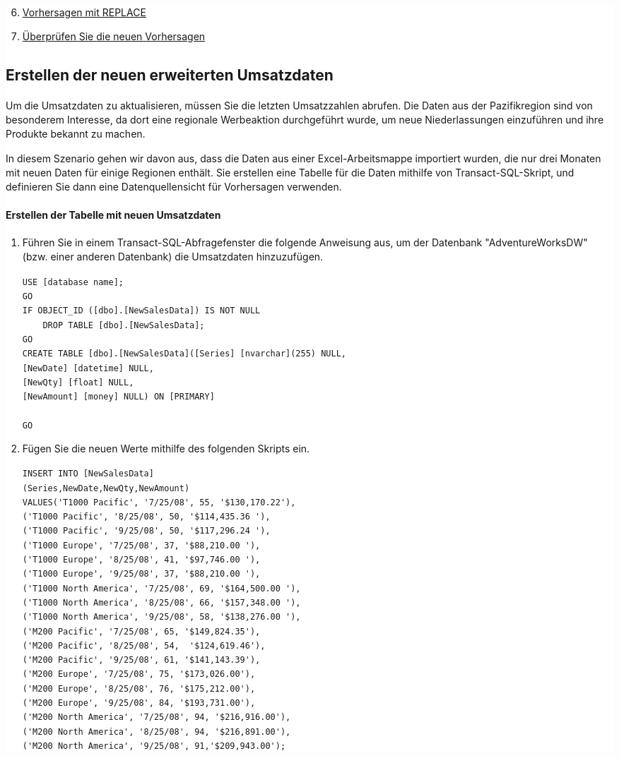 6.  [Vorhersagen mit REPLACE](../../2014/tutorials/time-series-predictions-replacement-data-intermediate-data-mining.md)  
  
7.  [Überprüfen Sie die neuen Vorhersagen](../../2014/tutorials/comparing-predictions-for-forecasting-models-intermediate-data-mining-tutorial.md)  
  
##  <a name="bkmk_newExtendData"></a> Erstellen der neuen erweiterten Umsatzdaten  
 Um die Umsatzdaten zu aktualisieren, müssen Sie die letzten Umsatzzahlen abrufen. Die Daten aus der Pazifikregion sind von besonderem Interesse, da dort eine regionale Werbeaktion durchgeführt wurde, um neue Niederlassungen einzuführen und ihre Produkte bekannt zu machen.  
  
 In diesem Szenario gehen wir davon aus, dass die Daten aus einer Excel-Arbeitsmappe importiert wurden, die nur drei Monaten mit neuen Daten für einige Regionen enthält. Sie erstellen eine Tabelle für die Daten mithilfe von Transact-SQL-Skript, und definieren Sie dann eine Datenquellensicht für Vorhersagen verwenden.  
  
#### <a name="create-the-table-with-new-sales-data"></a>Erstellen der Tabelle mit neuen Umsatzdaten  
  
1.  Führen Sie in einem Transact-SQL-Abfragefenster die folgende Anweisung aus, um der Datenbank "AdventureWorksDW" (bzw. einer anderen Datenbank) die Umsatzdaten hinzuzufügen.  
  
    ```  
    USE [database name];  
    GO  
    IF OBJECT_ID ([dbo].[NewSalesData]) IS NOT NULL   
        DROP TABLE [dbo].[NewSalesData];  
    GO  
    CREATE TABLE [dbo].[NewSalesData]([Series] [nvarchar](255) NULL,  
    [NewDate] [datetime] NULL,  
    [NewQty] [float] NULL,  
    [NewAmount] [money] NULL) ON [PRIMARY]  
  
    GO  
    ```  
  
2.  Fügen Sie die neuen Werte mithilfe des folgenden Skripts ein.  
  
    ```  
    INSERT INTO [NewSalesData]  
    (Series,NewDate,NewQty,NewAmount)  
    VALUES('T1000 Pacific', '7/25/08', 55, '$130,170.22'),  
    ('T1000 Pacific', '8/25/08', 50, '$114,435.36 '),  
    ('T1000 Pacific', '9/25/08', 50, '$117,296.24 '),  
    ('T1000 Europe', '7/25/08', 37, '$88,210.00 '),  
    ('T1000 Europe', '8/25/08', 41, '$97,746.00 '),  
    ('T1000 Europe', '9/25/08', 37, '$88,210.00 '),  
    ('T1000 North America', '7/25/08', 69, '$164,500.00 '),  
    ('T1000 North America', '8/25/08', 66, '$157,348.00 '),  
    ('T1000 North America', '9/25/08', 58, '$138,276.00 '),  
    ('M200 Pacific', '7/25/08', 65, '$149,824.35'),  
    ('M200 Pacific', '8/25/08', 54,  '$124,619.46'),  
    ('M200 Pacific', '9/25/08', 61, '$141,143.39'),  
    ('M200 Europe', '7/25/08', 75, '$173,026.00'),  
    ('M200 Europe', '8/25/08', 76, '$175,212.00'),  
    ('M200 Europe', '9/25/08', 84, '$193,731.00'),  
    ('M200 North America', '7/25/08', 94, '$216,916.00'),  
    ('M200 North America', '8/25/08', 94, '$216,891.00'),  
    ('M200 North America', '9/25/08', 91,'$209,943.00');  
    ```  
  